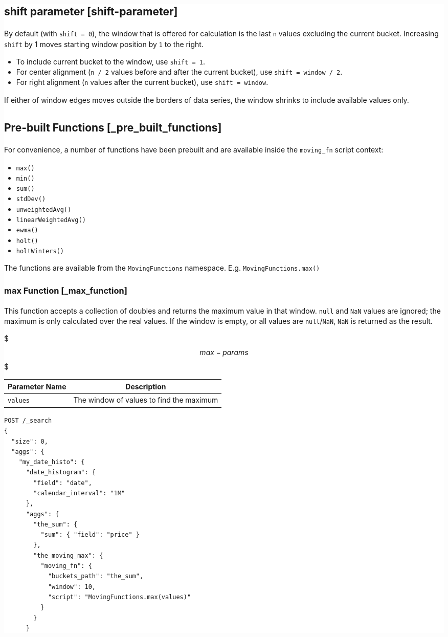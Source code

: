
## shift parameter [shift-parameter]

By default (with `shift = 0`), the window that is offered for calculation is the last `n` values excluding the current bucket. Increasing `shift` by 1 moves starting window position by `1` to the right.

* To include current bucket to the window, use `shift = 1`.
* For center alignment (`n / 2` values before and after the current bucket), use `shift = window / 2`.
* For right alignment (`n` values after the current bucket), use `shift = window`.

If either of window edges moves outside the borders of data series, the window shrinks to include available values only.


## Pre-built Functions [_pre_built_functions]

For convenience, a number of functions have been prebuilt and are available inside the `moving_fn` script context:

* `max()`
* `min()`
* `sum()`
* `stdDev()`
* `unweightedAvg()`
* `linearWeightedAvg()`
* `ewma()`
* `holt()`
* `holtWinters()`

The functions are available from the `MovingFunctions` namespace. E.g. `MovingFunctions.max()`

### max Function [_max_function]

This function accepts a collection of doubles and returns the maximum value in that window. `null` and `NaN` values are ignored; the maximum is only calculated over the real values. If the window is empty, or all values are `null`/`NaN`, `NaN` is returned as the result.

$$$max-params$$$

| Parameter Name | Description |
| --- | --- |
| `values` | The window of values to find the maximum |

```console
POST /_search
{
  "size": 0,
  "aggs": {
    "my_date_histo": {
      "date_histogram": {
        "field": "date",
        "calendar_interval": "1M"
      },
      "aggs": {
        "the_sum": {
          "sum": { "field": "price" }
        },
        "the_moving_max": {
          "moving_fn": {
            "buckets_path": "the_sum",
            "window": 10,
            "script": "MovingFunctions.max(values)"
          }
        }
      }
```